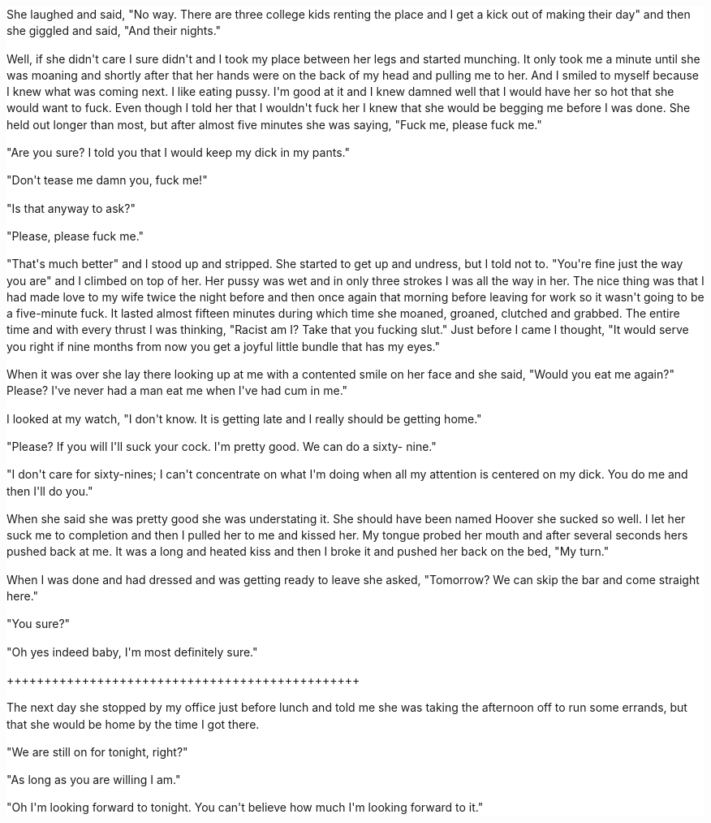  She laughed and said, "No way. There are three college kids renting the place and I get a kick out of making their day" and then she giggled and said, "And their nights." 

 Well, if she didn't care I sure didn't and I took my place between her legs and started munching. It only took me a minute until she was moaning and shortly after that her hands were on the back of my head and pulling me to her. And I smiled to myself because I knew what was coming next. I like eating pussy. I'm good at it and I knew damned well that I would have her so hot that she would want to fuck. Even though I told her that I wouldn't fuck her I knew that she would be begging me before I was done. She held out longer than most, but after almost five minutes she was saying, "Fuck me, please fuck me." 

 "Are you sure? I told you that I would keep my dick in my pants." 

 "Don't tease me damn you, fuck me!" 

 "Is that anyway to ask?" 

 "Please, please fuck me." 

 "That's much better" and I stood up and stripped. She started to get up and undress, but I told not to. "You're fine just the way you are" and I climbed on top of her. Her pussy was wet and in only three strokes I was all the way in her. The nice thing was that I had made love to my wife twice the night before and then once again that morning before leaving for work so it wasn't going to be a five-minute fuck. It lasted almost fifteen minutes during which time she moaned, groaned, clutched and grabbed. The entire time and with every thrust I was thinking, "Racist am I? Take that you fucking slut." Just before I came I thought, "It would serve you right if nine months from now you get a joyful little bundle that has my eyes." 

 When it was over she lay there looking up at me with a contented smile on her face and she said, "Would you eat me again?" Please? I've never had a man eat me when I've had cum in me." 

 I looked at my watch, "I don't know. It is getting late and I really should be getting home." 

 "Please? If you will I'll suck your cock. I'm pretty good. We can do a sixty- nine." 

 "I don't care for sixty-nines; I can't concentrate on what I'm doing when all my attention is centered on my dick. You do me and then I'll do you." 

 When she said she was pretty good she was understating it. She should have been named Hoover she sucked so well. I let her suck me to completion and then I pulled her to me and kissed her. My tongue probed her mouth and after several seconds hers pushed back at me. It was a long and heated kiss and then I broke it and pushed her back on the bed, "My turn." 

 When I was done and had dressed and was getting ready to leave she asked, "Tomorrow? We can skip the bar and come straight here." 

 "You sure?" 

 "Oh yes indeed baby, I'm most definitely sure." 

 +++++++++++++++++++++++++++++++++++++++++++++++ 

 The next day she stopped by my office just before lunch and told me she was taking the afternoon off to run some errands, but that she would be home by the time I got there. 

 "We are still on for tonight, right?" 

 "As long as you are willing I am." 

 "Oh I'm looking forward to tonight. You can't believe how much I'm looking forward to it." 
